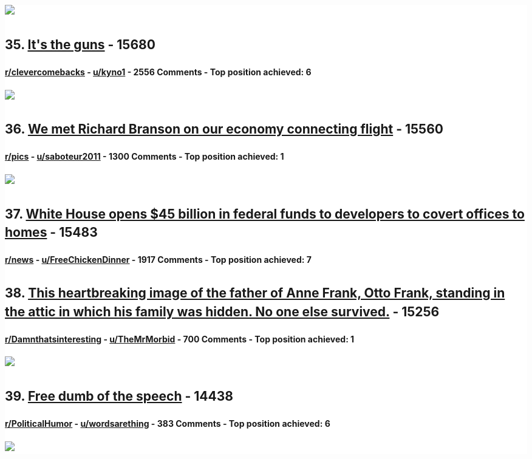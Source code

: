 <a href="https://www.giantfreakinrobot.com/ent/scifi/ernie-hudson-good-play-winston-real-ghostbusters.html"><img src="https://b.thumbs.redditmedia.com/mrbHA4H9hx5N-nBbHnT4aTzIENsWDYPbR4VcSvknGdc.jpg"></img></a>

## 35. [It's the guns](http://reddit.com/r/clevercomebacks/comments/17hp8ju/its_the_guns/) - 15680
#### [r/clevercomebacks](http://reddit.com/r/clevercomebacks) - [u/kyno1](http://reddit.com/u/kyno1) - 2556 Comments - Top position achieved: 6

<a href="https://i.redd.it/lzyckgb2drwb1.jpg"><img src="https://b.thumbs.redditmedia.com/xNimTABycr3Ny8RYoNBHcFKC4JtBbl8wuG-0ZChnbJY.jpg"></img></a>

## 36. [We met Richard Branson on our economy connecting flight](http://reddit.com/r/pics/comments/17hltn2/we_met_richard_branson_on_our_economy_connecting/) - 15560
#### [r/pics](http://reddit.com/r/pics) - [u/saboteur2011](http://reddit.com/u/saboteur2011) - 1300 Comments - Top position achieved: 1

<a href="https://i.redd.it/1ve0sqiqhqwb1.jpg"><img src="https://b.thumbs.redditmedia.com/j1aiP8uSbOiy_oLlAXUgQbzYNPnJ0hL7PYcpxRyJZlI.jpg"></img></a>

## 37. [White House opens $45 billion in federal funds to developers to covert offices to homes](http://reddit.com/r/news/comments/17hkbxh/white_house_opens_45_billion_in_federal_funds_to/) - 15483
#### [r/news](http://reddit.com/r/news) - [u/FreeChickenDinner](http://reddit.com/u/FreeChickenDinner) - 1917 Comments - Top position achieved: 7

## 38. [This heartbreaking image of the father of Anne Frank, Otto Frank, standing in the attic in which his family was hidden. No one else survived.](http://reddit.com/r/Damnthatsinteresting/comments/17hhnst/this_heartbreaking_image_of_the_father_of_anne/) - 15256
#### [r/Damnthatsinteresting](http://reddit.com/r/Damnthatsinteresting) - [u/TheMrMorbid](http://reddit.com/u/TheMrMorbid) - 700 Comments - Top position achieved: 1

<a href="https://i.redd.it/656lhdhu0pwb1.png"><img src="https://b.thumbs.redditmedia.com/0PNttjkjNLYND9mubeMXkNqFZclUqatan2NVj-GSvys.jpg"></img></a>

## 39. [Free dumb of the speech](http://reddit.com/r/PoliticalHumor/comments/17hw56k/free_dumb_of_the_speech/) - 14438
#### [r/PoliticalHumor](http://reddit.com/r/PoliticalHumor) - [u/wordsarething](http://reddit.com/u/wordsarething) - 383 Comments - Top position achieved: 6

<a href="https://i.redd.it/hjmj4u54xswb1.jpg"><img src="https://b.thumbs.redditmedia.com/1PPT65GaaN9Di1h-DUWHXIYgxVlMMK-pllLATk8REfM.jpg"></img></a>
